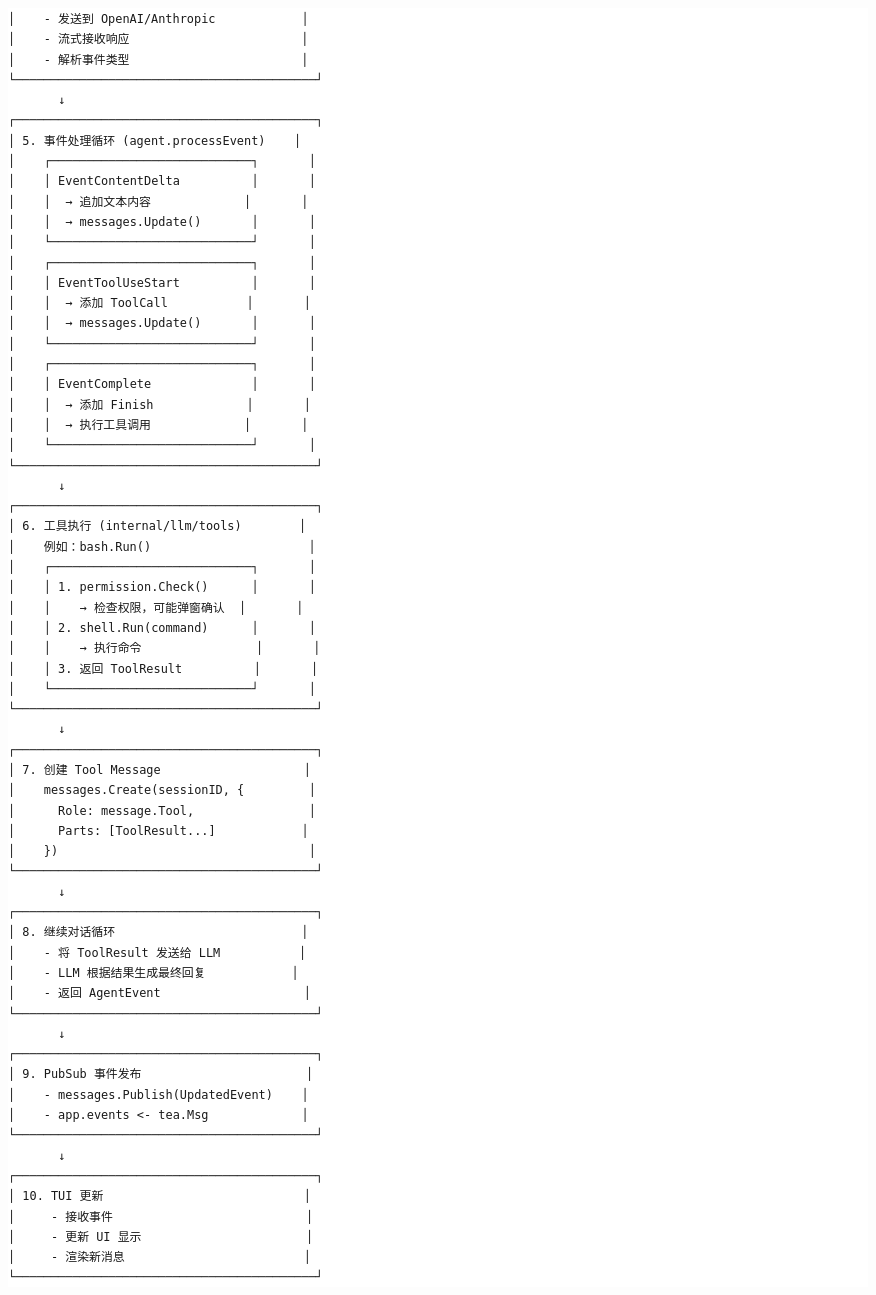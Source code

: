 ```
│    - 发送到 OpenAI/Anthropic            │
│    - 流式接收响应                        │
│    - 解析事件类型                        │
└──────────────────────────────────────────┘
       ↓
┌──────────────────────────────────────────┐
│ 5. 事件处理循环 (agent.processEvent)    │
│    ┌────────────────────────────┐       │
│    │ EventContentDelta          │       │
│    │  → 追加文本内容             │       │
│    │  → messages.Update()       │       │
│    └────────────────────────────┘       │
│    ┌────────────────────────────┐       │
│    │ EventToolUseStart          │       │
│    │  → 添加 ToolCall           │       │
│    │  → messages.Update()       │       │
│    └────────────────────────────┘       │
│    ┌────────────────────────────┐       │
│    │ EventComplete              │       │
│    │  → 添加 Finish             │       │
│    │  → 执行工具调用             │       │
│    └────────────────────────────┘       │
└──────────────────────────────────────────┘
       ↓
┌──────────────────────────────────────────┐
│ 6. 工具执行 (internal/llm/tools)        │
│    例如：bash.Run()                      │
│    ┌────────────────────────────┐       │
│    │ 1. permission.Check()      │       │
│    │    → 检查权限，可能弹窗确认  │       │
│    │ 2. shell.Run(command)      │       │
│    │    → 执行命令                │       │
│    │ 3. 返回 ToolResult          │       │
│    └────────────────────────────┘       │
└──────────────────────────────────────────┘
       ↓
┌──────────────────────────────────────────┐
│ 7. 创建 Tool Message                    │
│    messages.Create(sessionID, {         │
│      Role: message.Tool,                │
│      Parts: [ToolResult...]            │
│    })                                   │
└──────────────────────────────────────────┘
       ↓
┌──────────────────────────────────────────┐
│ 8. 继续对话循环                          │
│    - 将 ToolResult 发送给 LLM           │
│    - LLM 根据结果生成最终回复            │
│    - 返回 AgentEvent                    │
└──────────────────────────────────────────┘
       ↓
┌──────────────────────────────────────────┐
│ 9. PubSub 事件发布                       │
│    - messages.Publish(UpdatedEvent)    │
│    - app.events <- tea.Msg             │
└──────────────────────────────────────────┘
       ↓
┌──────────────────────────────────────────┐
│ 10. TUI 更新                            │
│     - 接收事件                           │
│     - 更新 UI 显示                       │
│     - 渲染新消息                         │
└──────────────────────────────────────────┘
```